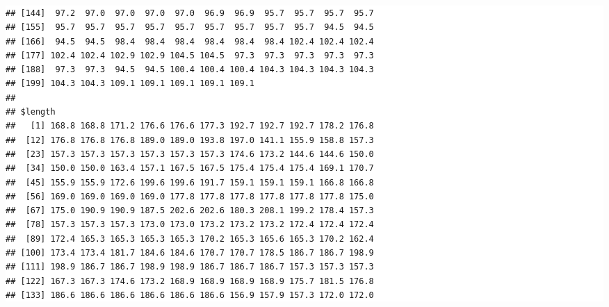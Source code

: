     ## [144]  97.2  97.0  97.0  97.0  97.0  96.9  96.9  95.7  95.7  95.7  95.7
    ## [155]  95.7  95.7  95.7  95.7  95.7  95.7  95.7  95.7  95.7  94.5  94.5
    ## [166]  94.5  94.5  98.4  98.4  98.4  98.4  98.4  98.4 102.4 102.4 102.4
    ## [177] 102.4 102.4 102.9 102.9 104.5 104.5  97.3  97.3  97.3  97.3  97.3
    ## [188]  97.3  97.3  94.5  94.5 100.4 100.4 100.4 104.3 104.3 104.3 104.3
    ## [199] 104.3 104.3 109.1 109.1 109.1 109.1 109.1
    ## 
    ## $length
    ##   [1] 168.8 168.8 171.2 176.6 176.6 177.3 192.7 192.7 192.7 178.2 176.8
    ##  [12] 176.8 176.8 176.8 189.0 189.0 193.8 197.0 141.1 155.9 158.8 157.3
    ##  [23] 157.3 157.3 157.3 157.3 157.3 157.3 174.6 173.2 144.6 144.6 150.0
    ##  [34] 150.0 150.0 163.4 157.1 167.5 167.5 175.4 175.4 175.4 169.1 170.7
    ##  [45] 155.9 155.9 172.6 199.6 199.6 191.7 159.1 159.1 159.1 166.8 166.8
    ##  [56] 169.0 169.0 169.0 169.0 177.8 177.8 177.8 177.8 177.8 177.8 175.0
    ##  [67] 175.0 190.9 190.9 187.5 202.6 202.6 180.3 208.1 199.2 178.4 157.3
    ##  [78] 157.3 157.3 157.3 173.0 173.0 173.2 173.2 173.2 172.4 172.4 172.4
    ##  [89] 172.4 165.3 165.3 165.3 165.3 170.2 165.3 165.6 165.3 170.2 162.4
    ## [100] 173.4 173.4 181.7 184.6 184.6 170.7 170.7 178.5 186.7 186.7 198.9
    ## [111] 198.9 186.7 186.7 198.9 198.9 186.7 186.7 186.7 157.3 157.3 157.3
    ## [122] 167.3 167.3 174.6 173.2 168.9 168.9 168.9 168.9 175.7 181.5 176.8
    ## [133] 186.6 186.6 186.6 186.6 186.6 186.6 156.9 157.9 157.3 172.0 172.0